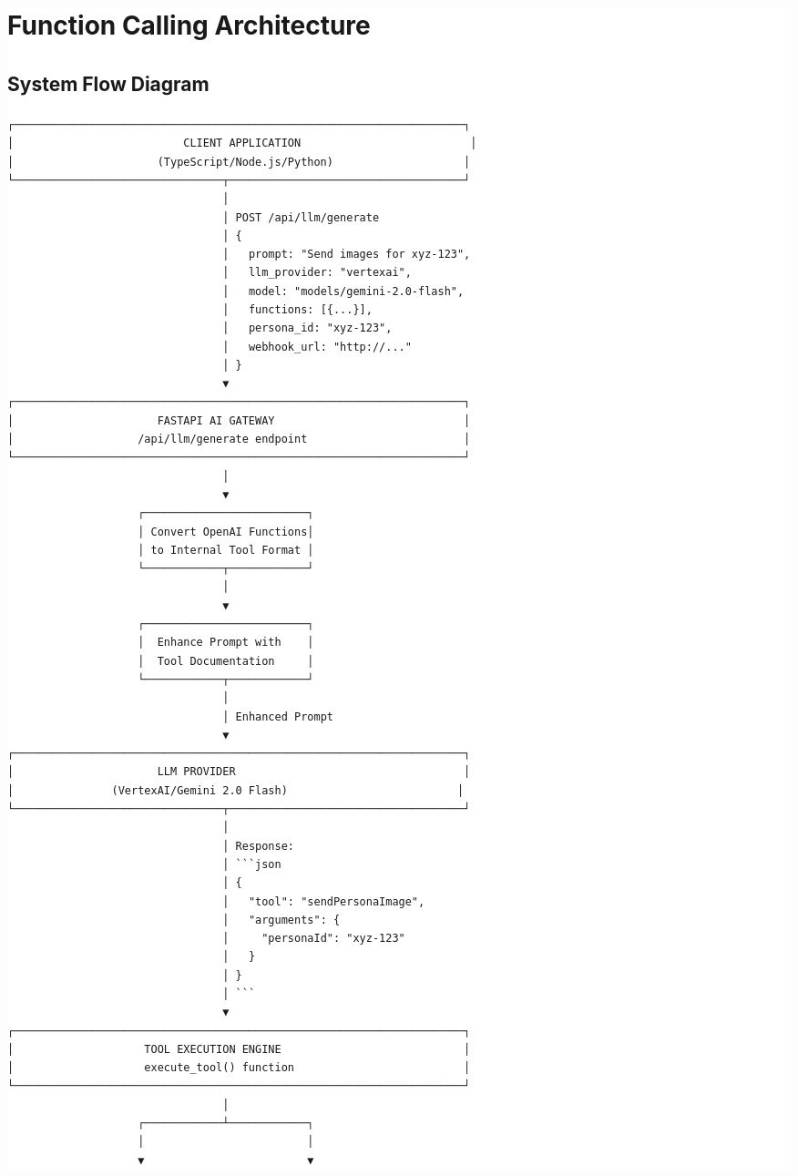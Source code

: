 # Function Calling Architecture

## System Flow Diagram

```
┌─────────────────────────────────────────────────────────────────────┐
│                          CLIENT APPLICATION                          │
│                      (TypeScript/Node.js/Python)                    │
└────────────────────────────────┬────────────────────────────────────┘
                                 │
                                 │ POST /api/llm/generate
                                 │ {
                                 │   prompt: "Send images for xyz-123",
                                 │   llm_provider: "vertexai",
                                 │   model: "models/gemini-2.0-flash",
                                 │   functions: [{...}],
                                 │   persona_id: "xyz-123",
                                 │   webhook_url: "http://..."
                                 │ }
                                 ▼
┌─────────────────────────────────────────────────────────────────────┐
│                      FASTAPI AI GATEWAY                             │
│                   /api/llm/generate endpoint                        │
└─────────────────────────────────────────────────────────────────────┘
                                 │
                                 ▼
                    ┌─────────────────────────┐
                    │ Convert OpenAI Functions│
                    │ to Internal Tool Format │
                    └────────────┬────────────┘
                                 │
                                 ▼
                    ┌─────────────────────────┐
                    │  Enhance Prompt with    │
                    │  Tool Documentation     │
                    └────────────┬────────────┘
                                 │
                                 │ Enhanced Prompt
                                 ▼
┌─────────────────────────────────────────────────────────────────────┐
│                      LLM PROVIDER                                   │
│               (VertexAI/Gemini 2.0 Flash)                          │
└────────────────────────────────┬────────────────────────────────────┘
                                 │
                                 │ Response:
                                 │ ```json
                                 │ {
                                 │   "tool": "sendPersonaImage",
                                 │   "arguments": {
                                 │     "personaId": "xyz-123"
                                 │   }
                                 │ }
                                 │ ```
                                 ▼
┌─────────────────────────────────────────────────────────────────────┐
│                    TOOL EXECUTION ENGINE                            │
│                    execute_tool() function                          │
└─────────────────────────────────────────────────────────────────────┘
                                 │
                    ┌────────────┴────────────┐
                    │                         │
                    ▼                         ▼
```